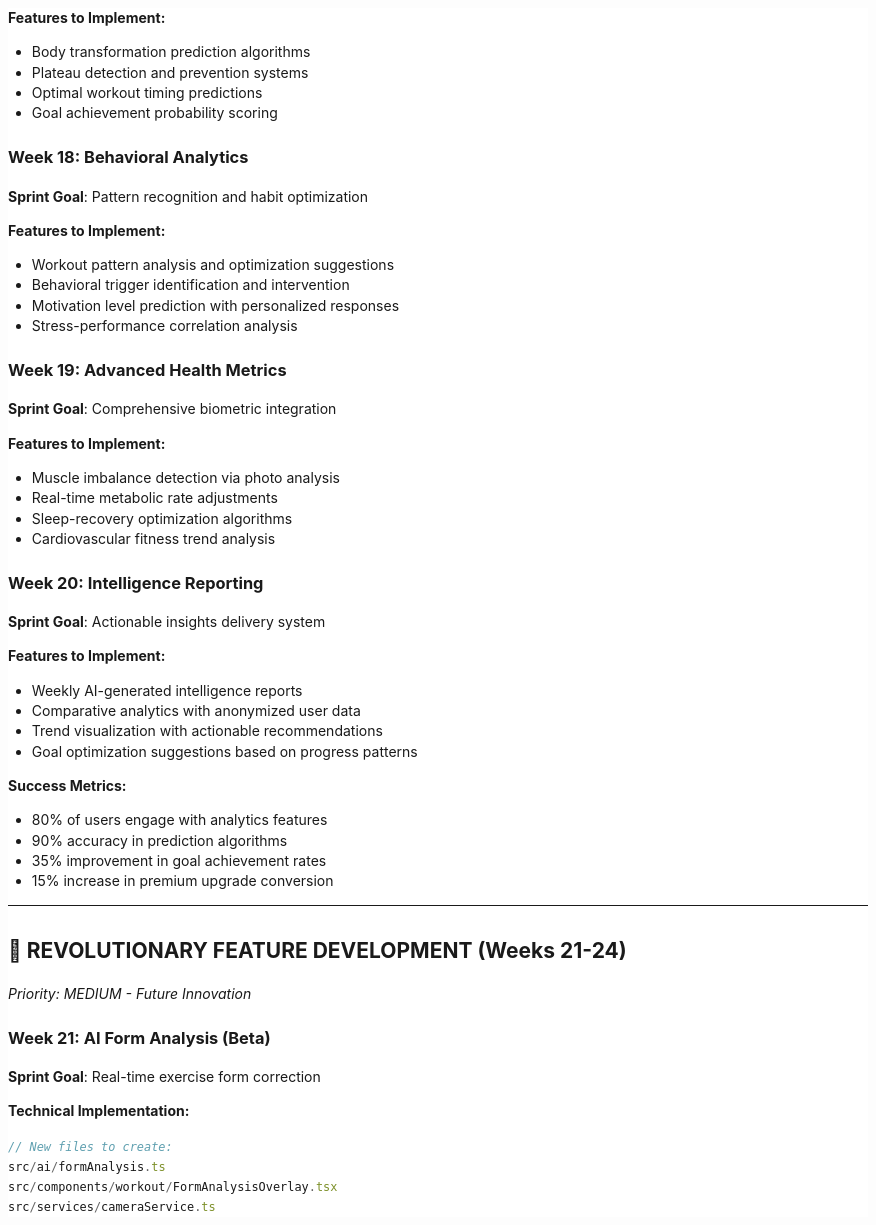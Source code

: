**Features to Implement:**
- Body transformation prediction algorithms
- Plateau detection and prevention systems
- Optimal workout timing predictions
- Goal achievement probability scoring

### Week 18: Behavioral Analytics
**Sprint Goal**: Pattern recognition and habit optimization

**Features to Implement:**
- Workout pattern analysis and optimization suggestions
- Behavioral trigger identification and intervention
- Motivation level prediction with personalized responses
- Stress-performance correlation analysis

### Week 19: Advanced Health Metrics
**Sprint Goal**: Comprehensive biometric integration

**Features to Implement:**
- Muscle imbalance detection via photo analysis
- Real-time metabolic rate adjustments
- Sleep-recovery optimization algorithms
- Cardiovascular fitness trend analysis

### Week 20: Intelligence Reporting
**Sprint Goal**: Actionable insights delivery system

**Features to Implement:**
- Weekly AI-generated intelligence reports
- Comparative analytics with anonymized user data
- Trend visualization with actionable recommendations
- Goal optimization suggestions based on progress patterns

**Success Metrics:**
- 80% of users engage with analytics features
- 90% accuracy in prediction algorithms
- 35% improvement in goal achievement rates
- 15% increase in premium upgrade conversion

---

## 🌟 **REVOLUTIONARY FEATURE DEVELOPMENT** (Weeks 21-24)
*Priority: MEDIUM - Future Innovation*

### Week 21: AI Form Analysis (Beta)
**Sprint Goal**: Real-time exercise form correction

**Technical Implementation:**
```typescript
// New files to create:
src/ai/formAnalysis.ts
src/components/workout/FormAnalysisOverlay.tsx
src/services/cameraService.ts
```
